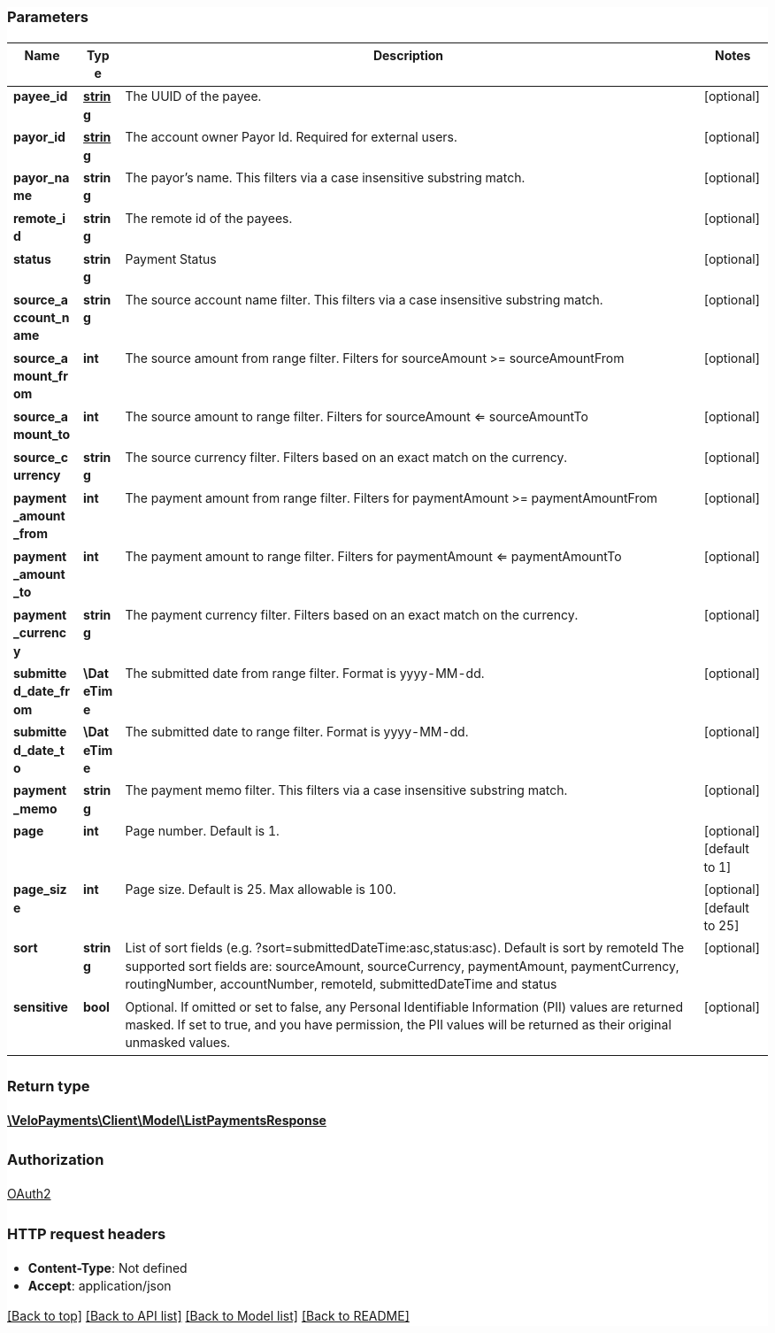 ```php
```

### Parameters


Name | Type | Description  | Notes
------------- | ------------- | ------------- | -------------
 **payee_id** | [**string**](../Model/.md)| The UUID of the payee. | [optional]
 **payor_id** | [**string**](../Model/.md)| The account owner Payor Id. Required for external users. | [optional]
 **payor_name** | **string**| The payor’s name. This filters via a case insensitive substring match. | [optional]
 **remote_id** | **string**| The remote id of the payees. | [optional]
 **status** | **string**| Payment Status | [optional]
 **source_account_name** | **string**| The source account name filter. This filters via a case insensitive substring match. | [optional]
 **source_amount_from** | **int**| The source amount from range filter. Filters for sourceAmount &gt;&#x3D; sourceAmountFrom | [optional]
 **source_amount_to** | **int**| The source amount to range filter. Filters for sourceAmount ⇐ sourceAmountTo | [optional]
 **source_currency** | **string**| The source currency filter. Filters based on an exact match on the currency. | [optional]
 **payment_amount_from** | **int**| The payment amount from range filter. Filters for paymentAmount &gt;&#x3D; paymentAmountFrom | [optional]
 **payment_amount_to** | **int**| The payment amount to range filter. Filters for paymentAmount ⇐ paymentAmountTo | [optional]
 **payment_currency** | **string**| The payment currency filter. Filters based on an exact match on the currency. | [optional]
 **submitted_date_from** | **\DateTime**| The submitted date from range filter. Format is yyyy-MM-dd. | [optional]
 **submitted_date_to** | **\DateTime**| The submitted date to range filter. Format is yyyy-MM-dd. | [optional]
 **payment_memo** | **string**| The payment memo filter. This filters via a case insensitive substring match. | [optional]
 **page** | **int**| Page number. Default is 1. | [optional] [default to 1]
 **page_size** | **int**| Page size. Default is 25. Max allowable is 100. | [optional] [default to 25]
 **sort** | **string**| List of sort fields (e.g. ?sort&#x3D;submittedDateTime:asc,status:asc). Default is sort by remoteId The supported sort fields are: sourceAmount, sourceCurrency, paymentAmount, paymentCurrency, routingNumber, accountNumber, remoteId, submittedDateTime and status | [optional]
 **sensitive** | **bool**| Optional. If omitted or set to false, any Personal Identifiable Information (PII) values are returned masked. If set to true, and you have permission, the PII values will be returned as their original unmasked values. | [optional]

### Return type

[**\VeloPayments\Client\Model\ListPaymentsResponse**](../Model/ListPaymentsResponse.md)

### Authorization

[OAuth2](../../README.md#OAuth2)

### HTTP request headers

- **Content-Type**: Not defined
- **Accept**: application/json

[[Back to top]](#) [[Back to API list]](../../README.md#documentation-for-api-endpoints)
[[Back to Model list]](../../README.md#documentation-for-models)
[[Back to README]](../../README.md)

